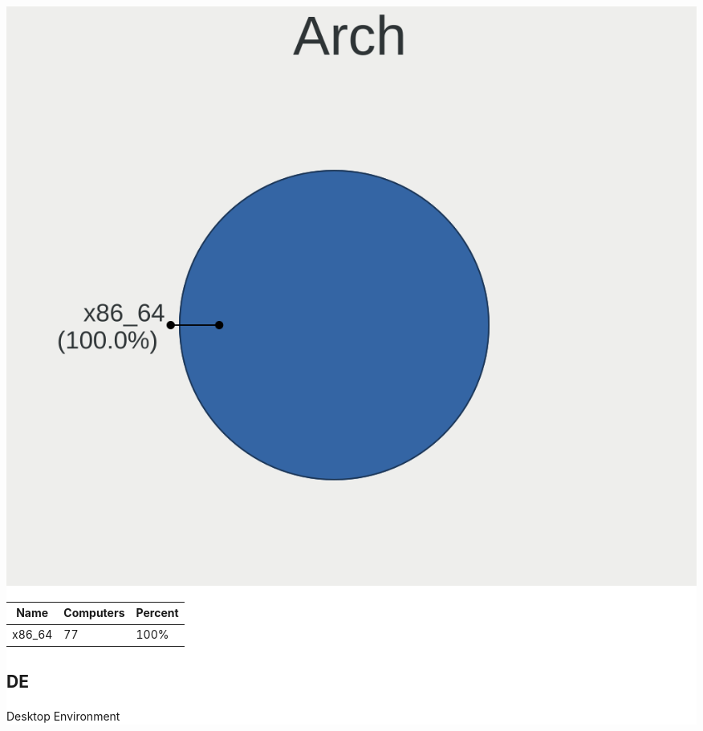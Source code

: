 ![Arch](./images/pie_chart/os_arch.svg)


| Name   | Computers | Percent |
|--------|-----------|---------|
| x86_64 | 77        | 100%    |

DE
--

Desktop Environment
